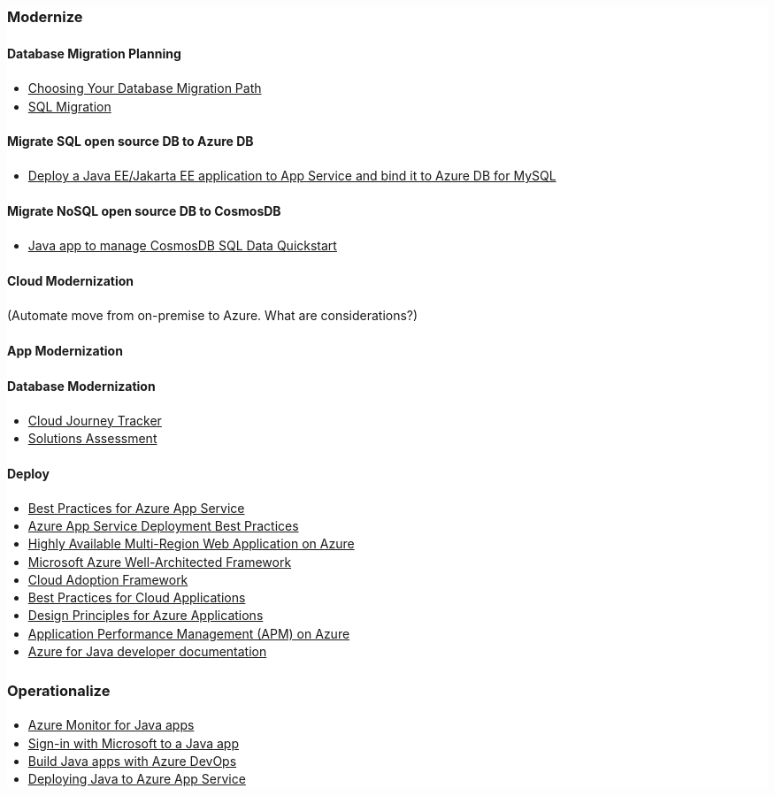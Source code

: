 ### <a name="modernize"></a>Modernize

#### Database Migration Planning

* [Choosing Your Database Migration Path](https://azure.microsoft.com/en-us/resources/choosing-your-database-migration-path-to-azure/)
* [SQL Migration](https://docs.microsoft.com/en-us/sql/sql-server/migrate/?view=sql-server-2017)

#### Migrate SQL open source DB to Azure DB

* [Deploy a Java EE/Jakarta EE application to App Service and bind it to Azure DB for MySQL](https://docs.microsoft.com/en-us/learn/modules/deploy-java-ee-app-to-jboss-app-service/)

#### Migrate NoSQL open source DB to CosmosDB

* [Java app to manage CosmosDB SQL Data Quickstart](https://docs.microsoft.com/en-us/azure/cosmos-db/sql/create-sql-api-java?tabs=sync)

#### Cloud Modernization

(Automate move from on-premise to Azure. What are considerations?)

#### App Modernization

#### Database Modernization

* [Cloud Journey Tracker](https://docs.microsoft.com/en-us/assessments/?mode=pre-assessment&amp;session=f13774ce-3324-46c7-9803-3b0298c49aed)
* [Solutions Assessment](https://www.microsoft.com/en-us/solutionassessments/solutionassessments.aspx?SilentAuth=1)

#### Deploy

* [Best Practices for Azure App Service](https://docs.microsoft.com/en-us/azure/app-service/app-service-best-practices)
* [Azure App Service Deployment Best Practices](https://docs.microsoft.com/en-us/azure/app-service/deploy-best-practices)
* [Highly Available Multi-Region Web Application on Azure](https://docs.microsoft.com/en-us/azure/architecture/reference-architectures/app-service-web-app/multi-region)
* [Microsoft Azure Well-Architected Framework](https://docs.microsoft.com/en-us/azure/architecture/framework/)
* [Cloud Adoption Framework](https://docs.microsoft.com/en-us/azure/cloud-adoption-framework/)
* [Best Practices for Cloud Applications](https://docs.microsoft.com/en-us/azure/architecture/best-practices/api-design)
* [Design Principles for Azure Applications](https://docs.microsoft.com/en-us/azure/architecture/guide/design-principles/)
* [Application Performance Management (APM) on Azure](https://docs.microsoft.com/en-us/azure/azure-monitor/app/app-insights-overview)
* [Azure for Java developer documentation](https://docs.microsoft.com/en-us/azure/developer/java/?view=azure-java-stable)

### <a name="operationalize"></a>Operationalize

* [Azure Monitor for Java apps](https://docs.microsoft.com/en-us/azure/azure-monitor/app/java-in-process-agent)
* [Sign-in with Microsoft to a Java app](https://docs.microsoft.com/en-us/azure/active-directory/develop/web-app-quickstart?pivots=devlang-java)
* [Build Java apps with Azure DevOps](https://docs.microsoft.com/en-us/azure/devops/pipelines/ecosystems/java?view=azure-devops)
* [Deploying Java to Azure App Service](https://docs.github.com/en/actions/deployment/deploying-to-your-cloud-provider/deploying-to-azure/deploying-java-to-azure-app-service)
